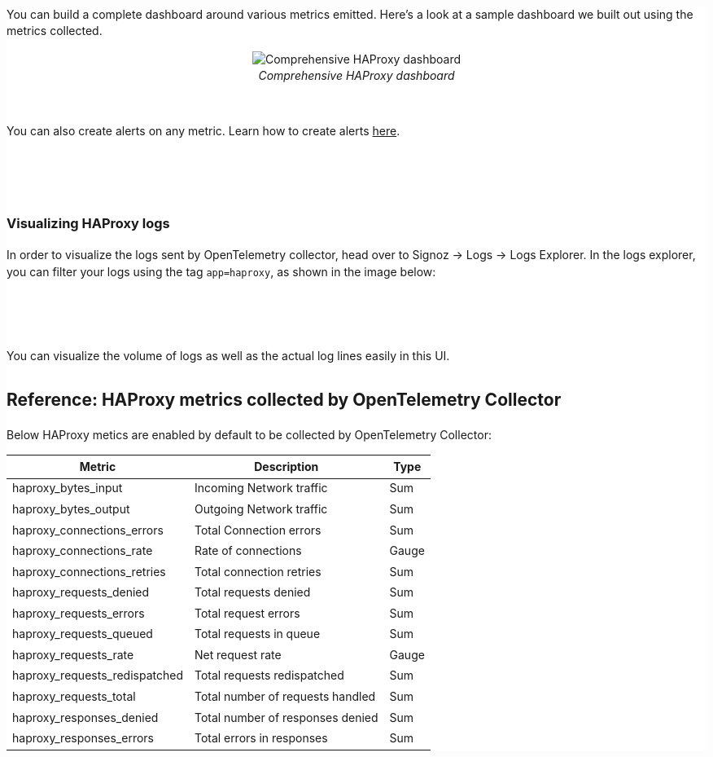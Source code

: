 You can build a complete dashboard around various metrics emitted. Here’s a look at a sample dashboard we built out using the metrics collected. 



<figure data-zoomable align='center'>
    <img className="box-shadowed-image" src="/img/blog/2023/12/haproxy_dashboard.webp" alt="Comprehensive HAProxy dashboard"/>
    <figcaption><i>Comprehensive HAProxy dashboard</i></figcaption>
</figure>
<br/>

You can also create alerts on any metric. Learn how to create alerts [here](https://signoz.io/docs/userguide/alerts-management/).


<figure data-zoomable align='center'>
    <img className="box-shadowed-image" src="/img/blog/2023/12/haproxy_alerts.webp" alt=""/>
    <figcaption><i></i></figcaption>
</figure>
<br/>

### Visualizing HAProxy logs

In order to visualize the logs sent by OpenTelemetry collector, head over to Signoz → Logs → Logs Explorer. In the logs explorer, you can filter your logs using the tag `app=haproxy`, as shown in the image below:


<figure data-zoomable align='center'>
    <img className="box-shadowed-image" src="/img/blog/2023/12/haproxy_logs.webp" alt=""/>
    <figcaption><i></i></figcaption>
</figure>
<br/>

You can visualize the volume of logs as well as the actual log lines easily in this UI. 

## Reference: HAProxy metrics collected by OpenTelemetry Collector

Below HAProxy metics are enabled by default to be collected by OpenTelemetry Collector:

| Metric | Description | Type |
| --- | --- | --- |
| haproxy_bytes_input | Incoming Network traffic  | Sum |
| haproxy_bytes_output | Outgoing Network traffic | Sum |
| haproxy_connections_errors | Total Connection errors | Sum |
| haproxy_connections_rate | Rate of connections  | Gauge |
| haproxy_connections_retries | Total connection retries | Sum |
| haproxy_requests_denied | Total requests denied | Sum |
| haproxy_requests_errors | Total request errors  | Sum |
| haproxy_requests_queued | Total requests in queue | Sum |
| haproxy_requests_rate | Net request rate | Gauge |
| haproxy_requests_redispatched | Total requests redispatched  | Sum |
| haproxy_requests_total | Total number of requests handled | Sum |
| haproxy_responses_denied | Total number of responses denied  | Sum |
| haproxy_responses_errors | Total errors in responses | Sum |